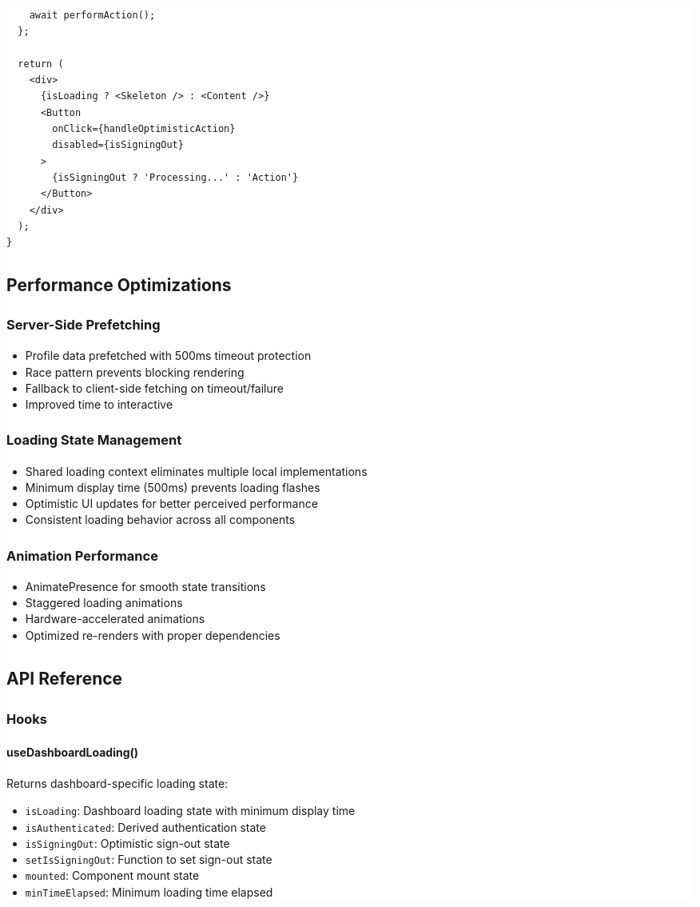 ```tsx
    await performAction();
  };

  return (
    <div>
      {isLoading ? <Skeleton /> : <Content />}
      <Button
        onClick={handleOptimisticAction}
        disabled={isSigningOut}
      >
        {isSigningOut ? 'Processing...' : 'Action'}
      </Button>
    </div>
  );
}
```

## Performance Optimizations

### Server-Side Prefetching
- Profile data prefetched with 500ms timeout protection
- Race pattern prevents blocking rendering
- Fallback to client-side fetching on timeout/failure
- Improved time to interactive

### Loading State Management
- Shared loading context eliminates multiple local implementations
- Minimum display time (500ms) prevents loading flashes
- Optimistic UI updates for better perceived performance
- Consistent loading behavior across all components

### Animation Performance
- AnimatePresence for smooth state transitions
- Staggered loading animations
- Hardware-accelerated animations
- Optimized re-renders with proper dependencies

## API Reference

### Hooks

#### useDashboardLoading()
Returns dashboard-specific loading state:
- `isLoading`: Dashboard loading state with minimum display time
- `isAuthenticated`: Derived authentication state
- `isSigningOut`: Optimistic sign-out state
- `setIsSigningOut`: Function to set sign-out state
- `mounted`: Component mount state
- `minTimeElapsed`: Minimum loading time elapsed
